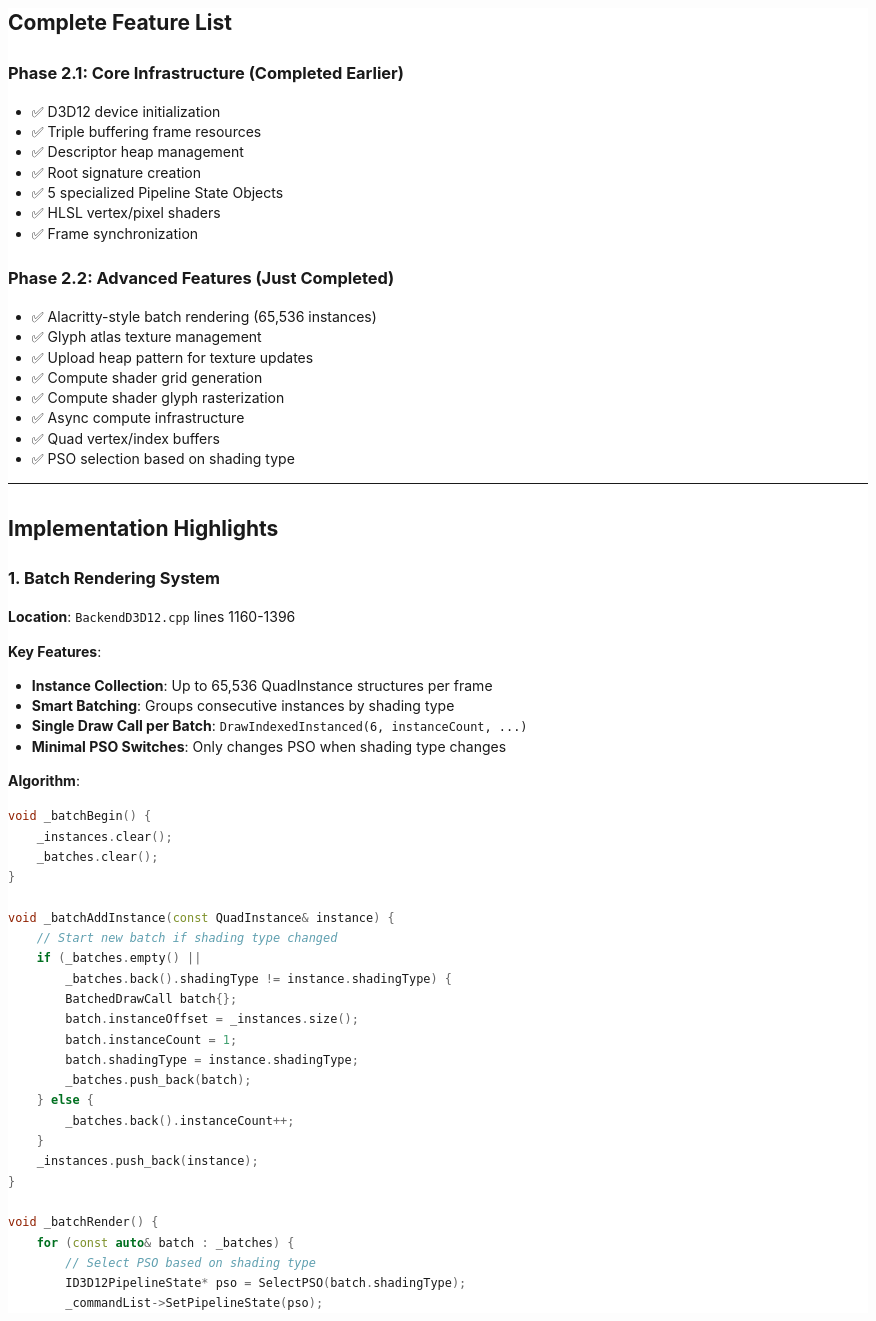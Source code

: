 
## Complete Feature List

### Phase 2.1: Core Infrastructure (Completed Earlier)
- ✅ D3D12 device initialization
- ✅ Triple buffering frame resources
- ✅ Descriptor heap management
- ✅ Root signature creation
- ✅ 5 specialized Pipeline State Objects
- ✅ HLSL vertex/pixel shaders
- ✅ Frame synchronization

### Phase 2.2: Advanced Features (Just Completed)
- ✅ Alacritty-style batch rendering (65,536 instances)
- ✅ Glyph atlas texture management
- ✅ Upload heap pattern for texture updates
- ✅ Compute shader grid generation
- ✅ Compute shader glyph rasterization
- ✅ Async compute infrastructure
- ✅ Quad vertex/index buffers
- ✅ PSO selection based on shading type

---

## Implementation Highlights

### 1. Batch Rendering System

**Location**: `BackendD3D12.cpp` lines 1160-1396

**Key Features**:
- **Instance Collection**: Up to 65,536 QuadInstance structures per frame
- **Smart Batching**: Groups consecutive instances by shading type
- **Single Draw Call per Batch**: `DrawIndexedInstanced(6, instanceCount, ...)`
- **Minimal PSO Switches**: Only changes PSO when shading type changes

**Algorithm**:
```cpp
void _batchBegin() {
    _instances.clear();
    _batches.clear();
}

void _batchAddInstance(const QuadInstance& instance) {
    // Start new batch if shading type changed
    if (_batches.empty() ||
        _batches.back().shadingType != instance.shadingType) {
        BatchedDrawCall batch{};
        batch.instanceOffset = _instances.size();
        batch.instanceCount = 1;
        batch.shadingType = instance.shadingType;
        _batches.push_back(batch);
    } else {
        _batches.back().instanceCount++;
    }
    _instances.push_back(instance);
}

void _batchRender() {
    for (const auto& batch : _batches) {
        // Select PSO based on shading type
        ID3D12PipelineState* pso = SelectPSO(batch.shadingType);
        _commandList->SetPipelineState(pso);
```